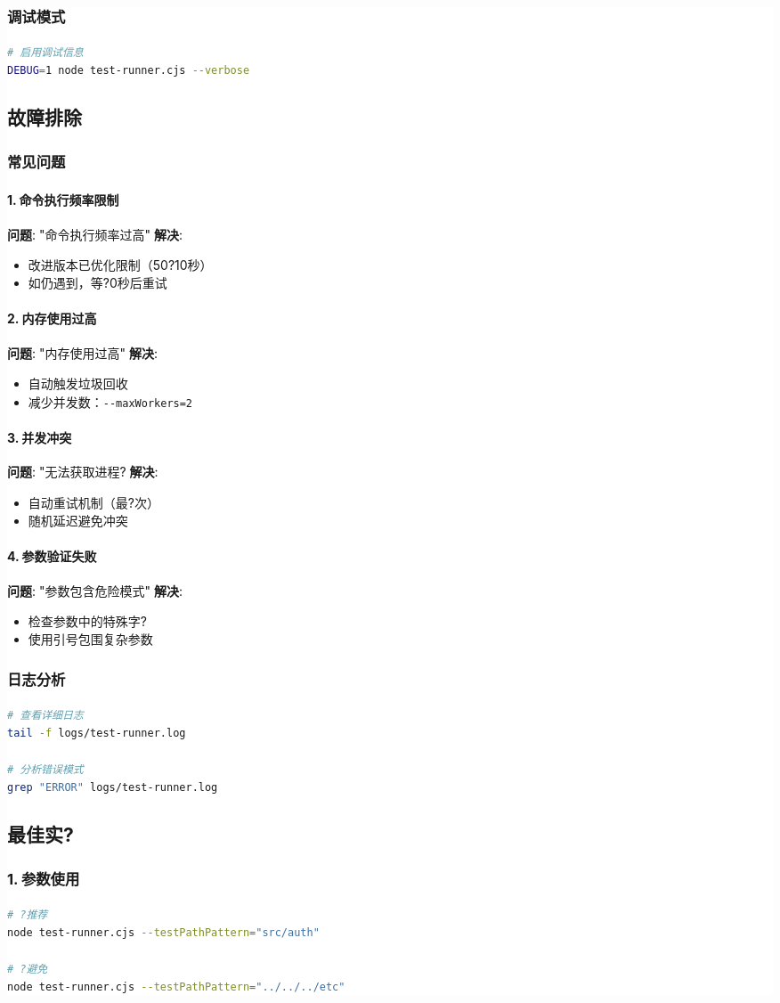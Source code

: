 ### 调试模式
```bash
# 启用调试信息
DEBUG=1 node test-runner.cjs --verbose
```

## 故障排除

### 常见问题

#### 1. 命令执行频率限制
**问题**: "命令执行频率过高"
**解决**: 
- 改进版本已优化限制（50?10秒）
- 如仍遇到，等?0秒后重试

#### 2. 内存使用过高
**问题**: "内存使用过高"
**解决**:
- 自动触发垃圾回收
- 减少并发数：`--maxWorkers=2`

#### 3. 并发冲突
**问题**: "无法获取进程?
**解决**:
- 自动重试机制（最?次）
- 随机延迟避免冲突

#### 4. 参数验证失败
**问题**: "参数包含危险模式"
**解决**:
- 检查参数中的特殊字?
- 使用引号包围复杂参数

### 日志分析
```bash
# 查看详细日志
tail -f logs/test-runner.log

# 分析错误模式
grep "ERROR" logs/test-runner.log
```

## 最佳实?

### 1. 参数使用
```bash
# ?推荐
node test-runner.cjs --testPathPattern="src/auth"

# ?避免
node test-runner.cjs --testPathPattern="../../../etc"
```
